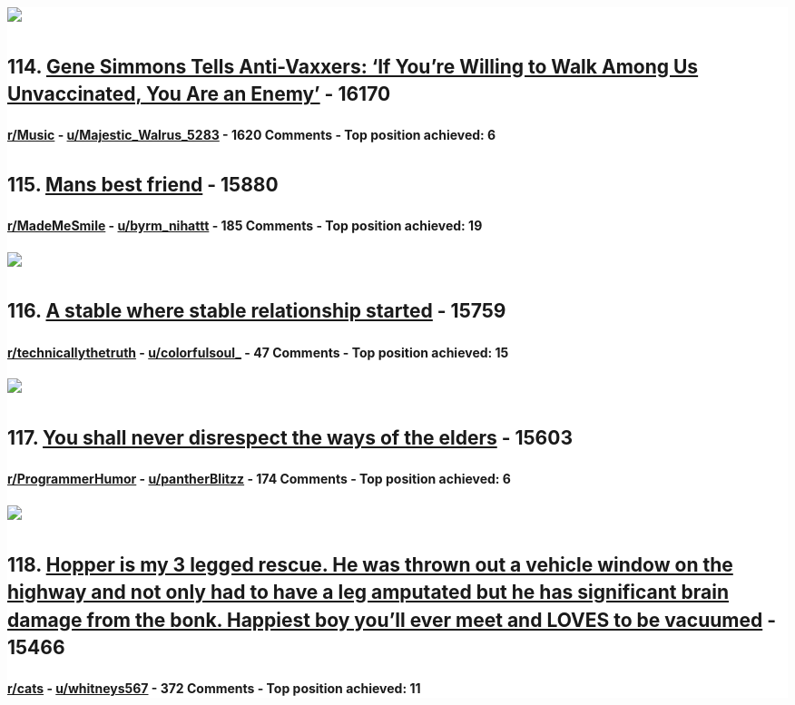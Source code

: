 <a href="https://v.redd.it/cf869eg6wxy71"><img src="https://b.thumbs.redditmedia.com/vFSGQv6ARUqJB0S-a3xWau4t3t8Y8etYhuyMgQzpSnY.jpg"></img></a>

## 114. [Gene Simmons Tells Anti-Vaxxers: ‘If You’re Willing to Walk Among Us Unvaccinated, You Are an Enemy’](http://reddit.com/r/Music/comments/qrz4ij/gene_simmons_tells_antivaxxers_if_youre_willing/) - 16170
#### [r/Music](http://reddit.com/r/Music) - [u/Majestic_Walrus_5283](http://reddit.com/u/Majestic_Walrus_5283) - 1620 Comments - Top position achieved: 6

## 115. [Mans best friend](http://reddit.com/r/MadeMeSmile/comments/qrbkbn/mans_best_friend/) - 15880
#### [r/MadeMeSmile](http://reddit.com/r/MadeMeSmile) - [u/byrm_nihattt](http://reddit.com/u/byrm_nihattt) - 185 Comments - Top position achieved: 19

<a href="https://i.redd.it/ni1sus5jwvy71.png"><img src="https://b.thumbs.redditmedia.com/5FsWS2GJEJepSrcdIv9_zOiBpyK8C9gRNPHlmEgE9XQ.jpg"></img></a>

## 116. [A stable where stable relationship started](http://reddit.com/r/technicallythetruth/comments/qrf3pe/a_stable_where_stable_relationship_started/) - 15759
#### [r/technicallythetruth](http://reddit.com/r/technicallythetruth) - [u/colorfulsoul_](http://reddit.com/u/colorfulsoul_) - 47 Comments - Top position achieved: 15

<a href="https://i.redd.it/xa9b262vwwy71.jpg"><img src="https://b.thumbs.redditmedia.com/rmreVNP4eJCHkHJ9j2GmC8z8ybjnJQn0rG_S8V2pjCM.jpg"></img></a>

## 117. [You shall never disrespect the ways of the elders](http://reddit.com/r/ProgrammerHumor/comments/qrf19q/you_shall_never_disrespect_the_ways_of_the_elders/) - 15603
#### [r/ProgrammerHumor](http://reddit.com/r/ProgrammerHumor) - [u/pantherBlitzz](http://reddit.com/u/pantherBlitzz) - 174 Comments - Top position achieved: 6

<a href="https://i.redd.it/k5wcege4wwy71.jpg"><img src="https://b.thumbs.redditmedia.com/V9LSiHhG13tPpn8oZCRvAIvGbUsad0XkKDhcrilfkFE.jpg"></img></a>

## 118. [Hopper is my 3 legged rescue. He was thrown out a vehicle window on the highway and not only had to have a leg amputated but he has significant brain damage from the bonk. Happiest boy you’ll ever meet and LOVES to be vacuumed](http://reddit.com/r/cats/comments/qrhp0a/hopper_is_my_3_legged_rescue_he_was_thrown_out_a/) - 15466
#### [r/cats](http://reddit.com/r/cats) - [u/whitneys567](http://reddit.com/u/whitneys567) - 372 Comments - Top position achieved: 11
